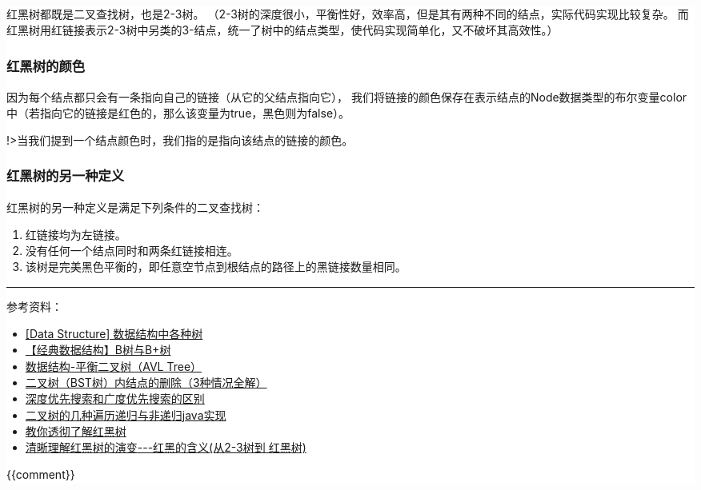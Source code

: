 红黑树都既是二叉查找树，也是2-3树。
（2-3树的深度很小，平衡性好，效率高，但是其有两种不同的结点，实际代码实现比较复杂。
而红黑树用红链接表示2-3树中另类的3-结点，统一了树中的结点类型，使代码实现简单化，又不破坏其高效性。）

### 红黑树的颜色
因为每个结点都只会有一条指向自己的链接（从它的父结点指向它），
我们将链接的颜色保存在表示结点的Node数据类型的布尔变量color中（若指向它的链接是红色的，那么该变量为true，黑色则为false）。

!>当我们提到一个结点颜色时，我们指的是指向该结点的链接的颜色。

### 红黑树的另一种定义
红黑树的另一种定义是满足下列条件的二叉查找树：
1. 红链接均为左链接。
2. 没有任何一个结点同时和两条红链接相连。
3. 该树是完美黑色平衡的，即任意空节点到根结点的路径上的黑链接数量相同。


---


参考资料：
- [[Data Structure] 数据结构中各种树](http://www.cnblogs.com/maybe2030/p/4732377.html)
- [【经典数据结构】B树与B+树](https://www.cnblogs.com/vincently/p/4526560.html)
- [数据结构-平衡二叉树（AVL Tree）](https://blog.csdn.net/juanqinyang/article/details/51418863)
- [二叉树（BST树）内结点的删除（3种情况全解）](https://blog.csdn.net/zxnsirius/article/details/52131433)
- [深度优先搜索和广度优先搜索的区别](https://www.zhihu.com/question/28549888)
- [二叉树的几种遍历递归与非递归java实现](https://blog.csdn.net/zlp1992/article/details/51406067)
- [教你透彻了解红黑树](https://github.com/julycoding/The-Art-Of-Programming-By-July/blob/master/ebook/zh/03.01.md)
- [清晰理解红黑树的演变---红黑的含义(从2-3树到 红黑树)](https://www.cnblogs.com/Chary/p/12217604.html)

{{comment}}






